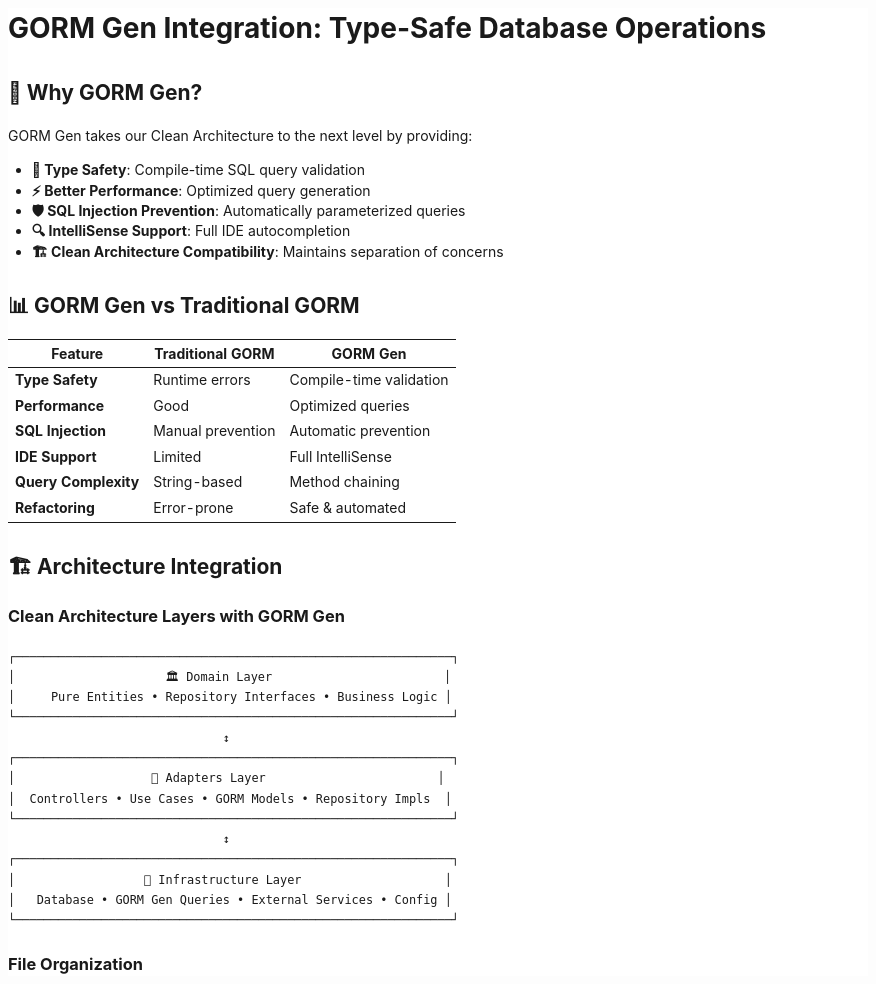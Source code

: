 # GORM Gen Integration: Type-Safe Database Operations

## **🚀 Why GORM Gen?**

GORM Gen takes our Clean Architecture to the next level by providing:

- **🎯 Type Safety**: Compile-time SQL query validation
- **⚡ Better Performance**: Optimized query generation
- **🛡️ SQL Injection Prevention**: Automatically parameterized queries
- **🔍 IntelliSense Support**: Full IDE autocompletion
- **🏗️ Clean Architecture Compatibility**: Maintains separation of concerns

## **📊 GORM Gen vs Traditional GORM**

| Feature | Traditional GORM | GORM Gen |
|---------|------------------|----------|
| **Type Safety** | Runtime errors | Compile-time validation |
| **Performance** | Good | Optimized queries |
| **SQL Injection** | Manual prevention | Automatic prevention |
| **IDE Support** | Limited | Full IntelliSense |
| **Query Complexity** | String-based | Method chaining |
| **Refactoring** | Error-prone | Safe & automated |

## **🏗️ Architecture Integration**

### **Clean Architecture Layers with GORM Gen**

```
┌─────────────────────────────────────────────────────────────┐
│                     🏛️ Domain Layer                        │
│     Pure Entities • Repository Interfaces • Business Logic │
└─────────────────────────────────────────────────────────────┘
                              ↕️
┌─────────────────────────────────────────────────────────────┐
│                   🔌 Adapters Layer                        │
│  Controllers • Use Cases • GORM Models • Repository Impls  │
└─────────────────────────────────────────────────────────────┘
                              ↕️
┌─────────────────────────────────────────────────────────────┐
│                  🔧 Infrastructure Layer                    │
│   Database • GORM Gen Queries • External Services • Config │
└─────────────────────────────────────────────────────────────┘
```

### **File Organization**
